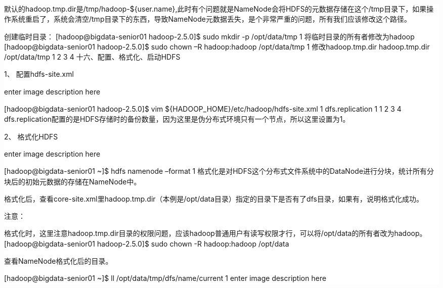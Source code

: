 默认的hadoop.tmp.dir是/tmp/hadoop-${user.name},此时有个问题就是NameNode会将HDFS的元数据存储在这个/tmp目录下，如果操作系统重启了，系统会清空/tmp目录下的东西，导致NameNode元数据丢失，是个非常严重的问题，所有我们应该修改这个路径。

创建临时目录：
    [hadoop@bigdata-senior01 hadoop-2.5.0]$ sudo mkdir -p /opt/data/tmp
1
将临时目录的所有者修改为hadoop
[hadoop@bigdata-senior01 hadoop-2.5.0]$ sudo chown –R hadoop:hadoop /opt/data/tmp
1
修改hadoop.tmp.dir
 <property>
   <name>hadoop.tmp.dir</name>
    <value>/opt/data/tmp</value>
  </property>
1
2
3
4
十六、配置、格式化、启动HDFS

1、 配置hdfs-site.xml

enter image description here

[hadoop@bigdata-senior01 hadoop-2.5.0]$ vim ${HADOOP_HOME}/etc/hadoop/hdfs-site.xml
1
    <property>
       <name>dfs.replication</name>
       <value>1</value>
    </property>
1
2
3
4
dfs.replication配置的是HDFS存储时的备份数量，因为这里是伪分布式环境只有一个节点，所以这里设置为1。

2、 格式化HDFS

enter image description here

[hadoop@bigdata-senior01 ~]$ hdfs namenode –format
1
格式化是对HDFS这个分布式文件系统中的DataNode进行分块，统计所有分块后的初始元数据的存储在NameNode中。

格式化后，查看core-site.xml里hadoop.tmp.dir（本例是/opt/data目录）指定的目录下是否有了dfs目录，如果有，说明格式化成功。

注意：

格式化时，这里注意hadoop.tmp.dir目录的权限问题，应该hadoop普通用户有读写权限才行，可以将/opt/data的所有者改为hadoop。 
[hadoop@bigdata-senior01 hadoop-2.5.0]$ sudo chown -R hadoop:hadoop /opt/data

查看NameNode格式化后的目录。

   [hadoop@bigdata-senior01 ~]$ ll /opt/data/tmp/dfs/name/current
1
enter image description here
